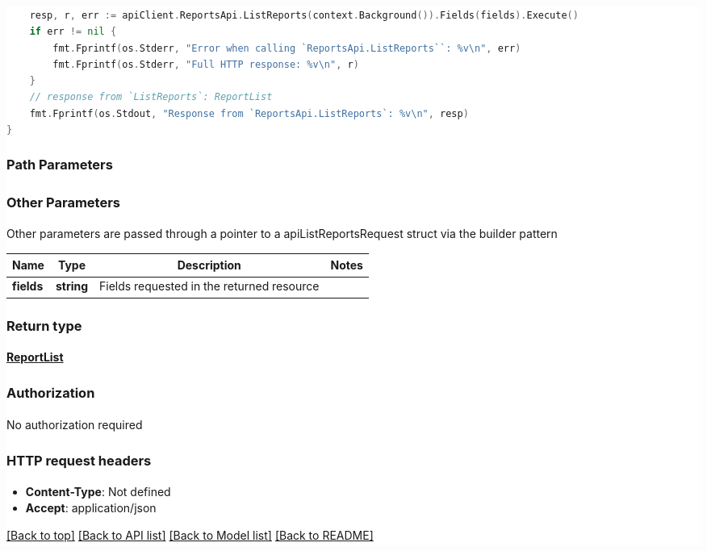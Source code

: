 ```go
    resp, r, err := apiClient.ReportsApi.ListReports(context.Background()).Fields(fields).Execute()
    if err != nil {
        fmt.Fprintf(os.Stderr, "Error when calling `ReportsApi.ListReports``: %v\n", err)
        fmt.Fprintf(os.Stderr, "Full HTTP response: %v\n", r)
    }
    // response from `ListReports`: ReportList
    fmt.Fprintf(os.Stdout, "Response from `ReportsApi.ListReports`: %v\n", resp)
}
```

### Path Parameters



### Other Parameters

Other parameters are passed through a pointer to a apiListReportsRequest struct via the builder pattern


Name | Type | Description  | Notes
------------- | ------------- | ------------- | -------------
 **fields** | **string** | Fields requested in the returned resource | 

### Return type

[**ReportList**](ReportList.md)

### Authorization

No authorization required

### HTTP request headers

- **Content-Type**: Not defined
- **Accept**: application/json

[[Back to top]](#) [[Back to API list]](../README.md#documentation-for-api-endpoints)
[[Back to Model list]](../README.md#documentation-for-models)
[[Back to README]](../README.md)

